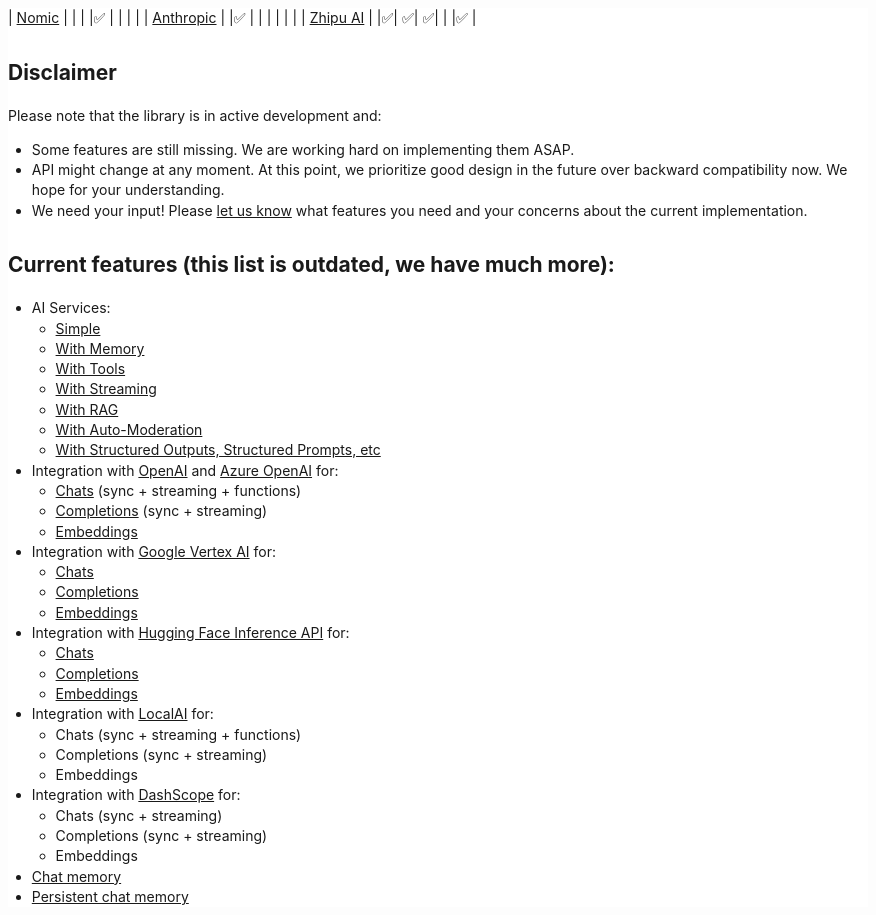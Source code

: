 | [Nomic](https://docs.langchain4j.dev/integrations/language-models/nomic)                           |  | | |✅ |  | | |
| [Anthropic](https://docs.langchain4j.dev/integrations/language-models/anthropic)                   |  |✅ | | |  | | |
| [Zhipu AI](https://docs.langchain4j.dev/integrations/language-models/zhipuai)                      |  |✅| ✅| ✅|  | |✅ |

## Disclaimer

Please note that the library is in active development and:

- Some features are still missing. We are working hard on implementing them ASAP.
- API might change at any moment. At this point, we prioritize good design in the future over backward compatibility
  now. We hope for your understanding.
- We need your input! Please [let us know](https://github.com/langchain4j/langchain4j/issues/new/choose) what features you need and your concerns about the current implementation.

## Current features (this list is outdated, we have much more):

- AI Services:
    - [Simple](https://github.com/langchain4j/langchain4j-examples/blob/main/other-examples/src/main/java/SimpleServiceExample.java)
    - [With Memory](https://github.com/langchain4j/langchain4j-examples/blob/main/other-examples/src/main/java/ServiceWithMemoryExample.java)
    - [With Tools](https://github.com/langchain4j/langchain4j-examples/blob/main/other-examples/src/main/java/ServiceWithToolsExample.java)
    - [With Streaming](https://github.com/langchain4j/langchain4j-examples/blob/main/other-examples/src/main/java/ServiceWithStreamingExample.java)
    - [With RAG](https://github.com/langchain4j/langchain4j-examples/blob/main/other-examples/src/main/java/ServiceWithRetrieverExample.java)
    - [With Auto-Moderation](https://github.com/langchain4j/langchain4j-examples/blob/main/other-examples/src/main/java/ServiceWithAutoModerationExample.java)
    - [With Structured Outputs, Structured Prompts, etc](https://github.com/langchain4j/langchain4j-examples/blob/main/other-examples/src/main/java/OtherServiceExamples.java)
- Integration with [OpenAI](https://platform.openai.com/docs/introduction) and [Azure OpenAI](https://learn.microsoft.com/en-us/azure/ai-services/openai/overview) for:
    - [Chats](https://platform.openai.com/docs/guides/chat) (sync + streaming + functions)
    - [Completions](https://platform.openai.com/docs/guides/completion) (sync + streaming)
    - [Embeddings](https://platform.openai.com/docs/guides/embeddings)
- Integration with [Google Vertex AI](https://cloud.google.com/vertex-ai) for:
    - [Chats](https://cloud.google.com/vertex-ai/docs/generative-ai/chat/chat-prompts)
    - [Completions](https://cloud.google.com/vertex-ai/docs/generative-ai/text/text-overview)
    - [Embeddings](https://cloud.google.com/vertex-ai/docs/generative-ai/embeddings/get-text-embeddings)
- Integration with [Hugging Face Inference API](https://huggingface.co/docs/api-inference/index) for:
    - [Chats](https://huggingface.co/docs/api-inference/detailed_parameters#text-generation-task)
    - [Completions](https://huggingface.co/docs/api-inference/detailed_parameters#text-generation-task)
    - [Embeddings](https://huggingface.co/docs/api-inference/detailed_parameters#feature-extraction-task)
- Integration with [LocalAI](https://localai.io/) for:
  - Chats (sync + streaming + functions)
  - Completions (sync + streaming)
  - Embeddings
- Integration with [DashScope](https://dashscope.aliyun.com/) for:
    - Chats (sync + streaming)
    - Completions (sync + streaming)
    - Embeddings
- [Chat memory](https://github.com/langchain4j/langchain4j-examples/blob/main/other-examples/src/main/java/ChatMemoryExamples.java)
- [Persistent chat memory](https://github.com/langchain4j/langchain4j-examples/blob/main/other-examples/src/main/java/ServiceWithPersistentMemoryForEachUserExample.java)